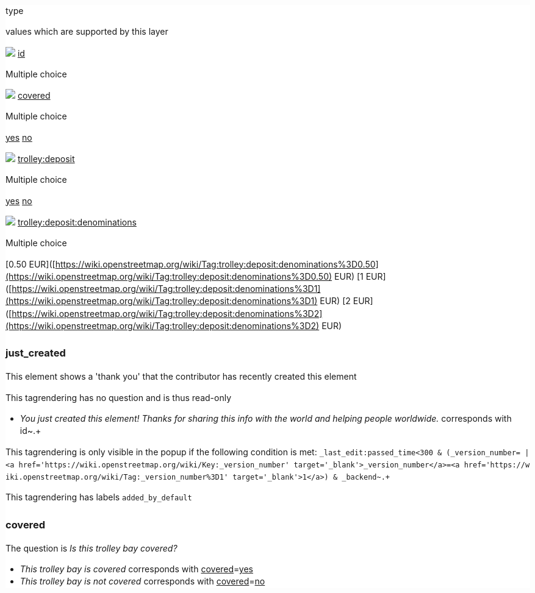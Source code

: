 type

values which are supported by this layer

[![](https://mapcomplete.org/assets/svg/statistics.svg)](https://taginfo.openstreetmap.org/keys/id#values) [id](https://wiki.openstreetmap.org/wiki/Key:id)

Multiple choice

[![](https://mapcomplete.org/assets/svg/statistics.svg)](https://taginfo.openstreetmap.org/keys/covered#values) [covered](https://wiki.openstreetmap.org/wiki/Key:covered)

Multiple choice

[yes](https://wiki.openstreetmap.org/wiki/Tag:covered%3Dyes) [no](https://wiki.openstreetmap.org/wiki/Tag:covered%3Dno)

[![](https://mapcomplete.org/assets/svg/statistics.svg)](https://taginfo.openstreetmap.org/keys/trolley:deposit#values) [trolley:deposit](https://wiki.openstreetmap.org/wiki/Key:trolley:deposit)

Multiple choice

[yes](https://wiki.openstreetmap.org/wiki/Tag:trolley:deposit%3Dyes) [no](https://wiki.openstreetmap.org/wiki/Tag:trolley:deposit%3Dno)

[![](https://mapcomplete.org/assets/svg/statistics.svg)](https://taginfo.openstreetmap.org/keys/trolley:deposit:denominations#values) [trolley:deposit:denominations](https://wiki.openstreetmap.org/wiki/Key:trolley:deposit:denominations)

Multiple choice

\[0.50 EUR\]([https://wiki.openstreetmap.org/wiki/Tag:trolley:deposit:denominations%3D0.50](https://wiki.openstreetmap.org/wiki/Tag:trolley:deposit:denominations%3D0.50) EUR) \[1 EUR\]([https://wiki.openstreetmap.org/wiki/Tag:trolley:deposit:denominations%3D1](https://wiki.openstreetmap.org/wiki/Tag:trolley:deposit:denominations%3D1) EUR) \[2 EUR\]([https://wiki.openstreetmap.org/wiki/Tag:trolley:deposit:denominations%3D2](https://wiki.openstreetmap.org/wiki/Tag:trolley:deposit:denominations%3D2) EUR)

### just\_created

This element shows a 'thank you' that the contributor has recently created this element

This tagrendering has no question and is thus read-only

*   _You just created this element! Thanks for sharing this info with the world and helping people worldwide._ corresponds with id~.+

This tagrendering is only visible in the popup if the following condition is met: `_last_edit:passed_time<300 & (_version_number= | <a href='https://wiki.openstreetmap.org/wiki/Key:_version_number' target='_blank'>_version_number</a>=<a href='https://wiki.openstreetmap.org/wiki/Tag:_version_number%3D1' target='_blank'>1</a>) & _backend~.+`

This tagrendering has labels `added_by_default`

### covered

The question is _Is this trolley bay covered?_

*   _This trolley bay is covered_ corresponds with [covered](https://wiki.openstreetmap.org/wiki/Key:covered)\=[yes](https://wiki.openstreetmap.org/wiki/Tag:covered%3Dyes)
*   _This trolley bay is not covered_ corresponds with [covered](https://wiki.openstreetmap.org/wiki/Key:covered)\=[no](https://wiki.openstreetmap.org/wiki/Tag:covered%3Dno)
